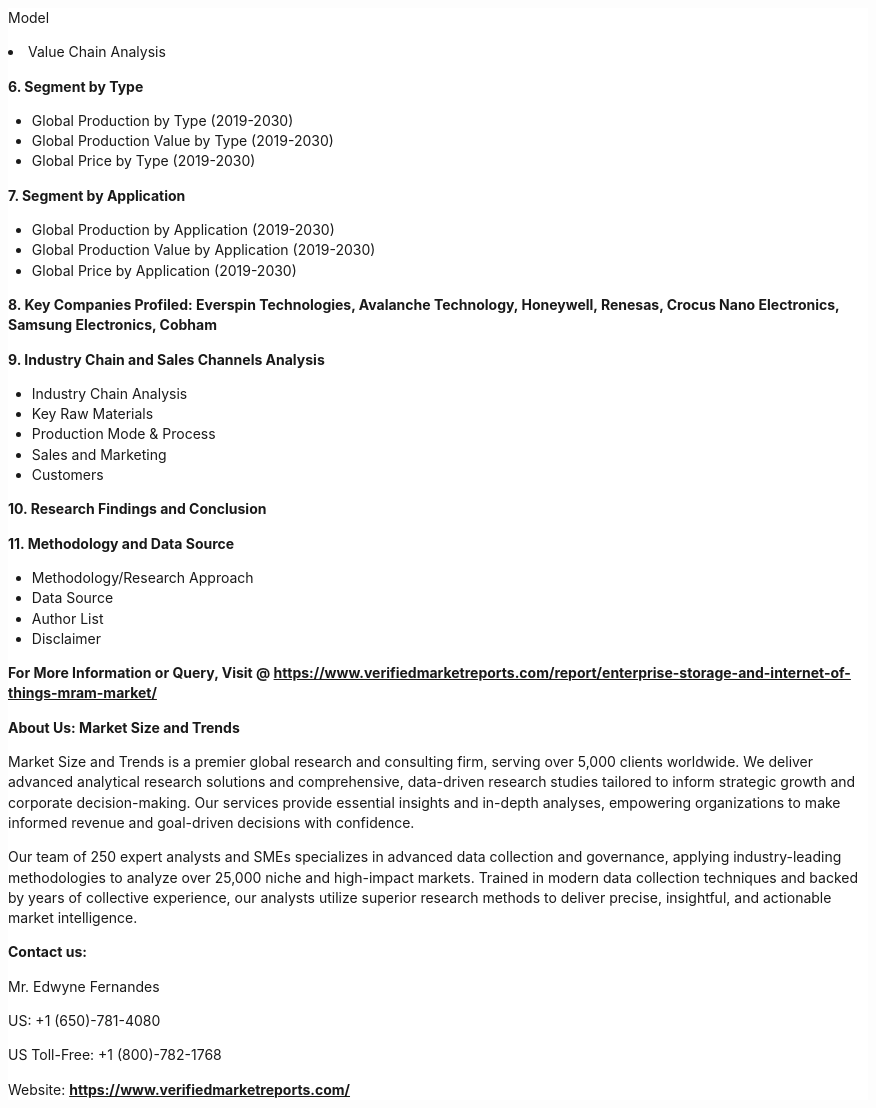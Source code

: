 Model</li><li>Value Chain Analysis&nbsp;</li></ul><p><strong>6. Segment by Type</strong></p><ul><li>Global Production by Type (2019-2030)</li><li>Global Production Value by Type (2019-2030)</li><li>Global Price by Type (2019-2030)</li></ul><p><strong>7. Segment by Application</strong></p><ul><li>Global Production by Application (2019-2030)</li><li>Global Production Value by Application (2019-2030)</li><li>Global Price by Application (2019-2030)</li></ul><p><strong>8. Key Companies Profiled: Everspin Technologies, Avalanche Technology, Honeywell, Renesas, Crocus Nano Electronics, Samsung Electronics, Cobham</strong></p><p><strong>9. Industry Chain and Sales Channels Analysis</strong></p><ul><li>Industry Chain Analysis</li><li>Key Raw Materials</li><li>Production Mode &amp; Process</li><li>Sales and Marketing</li><li>Customers</li></ul><p><strong>10. Research Findings and Conclusion</strong></p><p><strong>11. Methodology and Data Source</strong></p><ul><li>Methodology/Research Approach</li><li>Data Source</li><li>Author List</li><li>Disclaimer</li></ul></p><p><strong>For More Information or Query, Visit @ <a href="https://www.verifiedmarketreports.com/report/enterprise-storage-and-internet-of-things-mram-market/">https://www.verifiedmarketreports.com/report/enterprise-storage-and-internet-of-things-mram-market/</a></strong></p><p><strong>About Us: Market Size and Trends</strong></p><p>Market Size and Trends is a premier global research and consulting firm, serving over 5,000 clients worldwide. We deliver advanced analytical research solutions and comprehensive, data-driven research studies tailored to inform strategic growth and corporate decision-making. Our services provide essential insights and in-depth analyses, empowering organizations to make informed revenue and goal-driven decisions with confidence.</p><p>Our team of 250 expert analysts and SMEs specializes in advanced data collection and governance, applying industry-leading methodologies to analyze over 25,000 niche and high-impact markets. Trained in modern data collection techniques and backed by years of collective experience, our analysts utilize superior research methods to deliver precise, insightful, and actionable market intelligence.</p><p><strong>Contact us:</strong></p><p>Mr. Edwyne Fernandes</p><p>US: +1 (650)-781-4080</p><p>US Toll-Free: +1 (800)-782-1768</p><p>Website: <strong><a href="https://www.verifiedmarketreports.com/">https://www.verifiedmarketreports.com/</a></strong></p>
